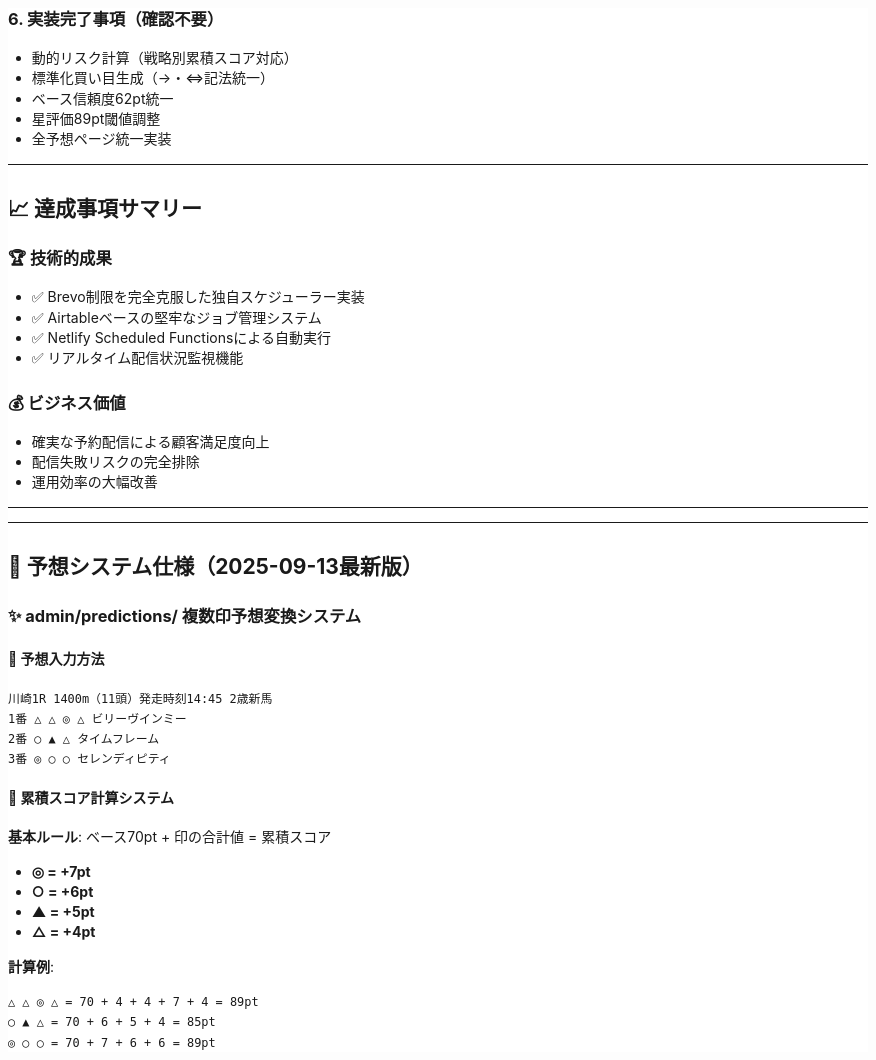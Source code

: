 ### 6. **実装完了事項（確認不要）**
- 動的リスク計算（戦略別累積スコア対応）
- 標準化買い目生成（→・⇔記法統一）
- ベース信頼度62pt統一
- 星評価89pt閾値調整
- 全予想ページ統一実装

---

## 📈 **達成事項サマリー**

### 🏆 **技術的成果**
- ✅ Brevo制限を完全克服した独自スケジューラー実装
- ✅ Airtableベースの堅牢なジョブ管理システム
- ✅ Netlify Scheduled Functionsによる自動実行
- ✅ リアルタイム配信状況監視機能

### 💰 **ビジネス価値**
- 確実な予約配信による顧客満足度向上
- 配信失敗リスクの完全排除
- 運用効率の大幅改善

---

---

## 🎯 **予想システム仕様（2025-09-13最新版）**

### ✨ **admin/predictions/ 複数印予想変換システム**

#### **📝 予想入力方法**
```
川崎1R 1400m（11頭）発走時刻14:45 2歳新馬
1番 △ △ ◎ △ ビリーヴインミー
2番 ○ ▲ △ タイムフレーム
3番 ◎ ○ ○ セレンディピティ
```

#### **🔢 累積スコア計算システム**
**基本ルール**: ベース70pt + 印の合計値 = 累積スコア
- **◎ = +7pt**
- **○ = +6pt** 
- **▲ = +5pt**
- **△ = +4pt**

**計算例**:
```
△ △ ◎ △ = 70 + 4 + 4 + 7 + 4 = 89pt
○ ▲ △ = 70 + 6 + 5 + 4 = 85pt
◎ ○ ○ = 70 + 7 + 6 + 6 = 89pt
```
